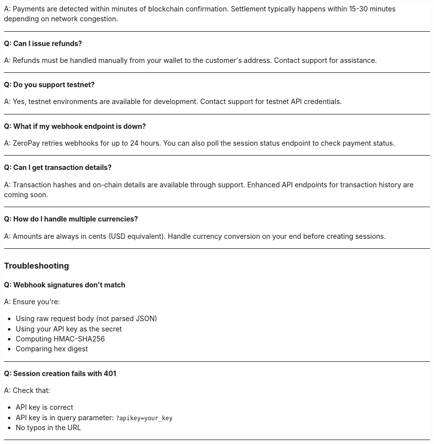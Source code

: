 A: Payments are detected within minutes of blockchain confirmation. Settlement typically happens within 15-30 minutes depending on network congestion.

---

**Q: Can I issue refunds?**

A: Refunds must be handled manually from your wallet to the customer's address. Contact support for assistance.

---

**Q: Do you support testnet?**

A: Yes, testnet environments are available for development. Contact support for testnet API credentials.

---

**Q: What if my webhook endpoint is down?**

A: ZeroPay retries webhooks for up to 24 hours. You can also poll the session status endpoint to check payment status.

---

**Q: Can I get transaction details?**

A: Transaction hashes and on-chain details are available through support. Enhanced API endpoints for transaction history are coming soon.

---

**Q: How do I handle multiple currencies?**

A: Amounts are always in cents (USD equivalent). Handle currency conversion on your end before creating sessions.

---

### Troubleshooting

**Q: Webhook signatures don't match**

A: Ensure you're:
- Using raw request body (not parsed JSON)
- Using your API key as the secret
- Computing HMAC-SHA256
- Comparing hex digest

---

**Q: Session creation fails with 401**

A: Check that:
- API key is correct
- API key is in query parameter: `?apikey=your_key`
- No typos in the URL

---